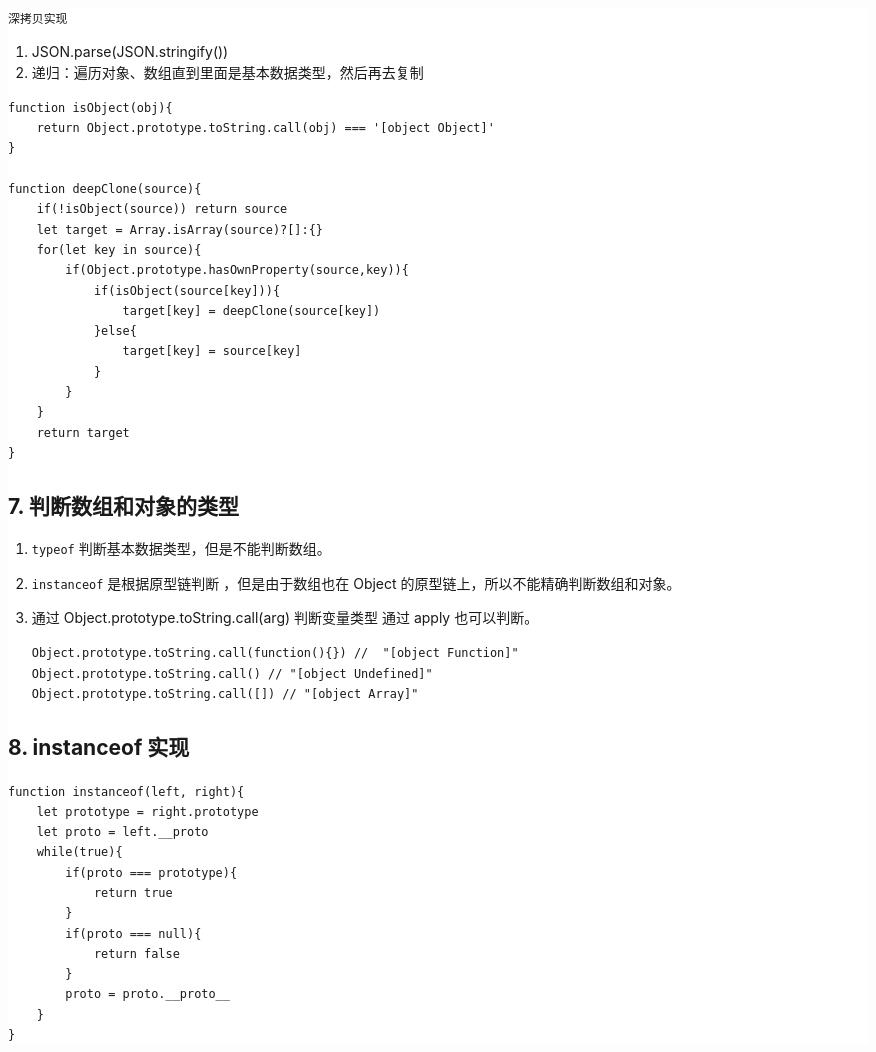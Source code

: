 `深拷贝实现`

1. JSON.parse(JSON.stringify())
2. 递归：遍历对象、数组直到里面是基本数据类型，然后再去复制

```
function isObject(obj){
    return Object.prototype.toString.call(obj) === '[object Object]'
}

function deepClone(source){
    if(!isObject(source)) return source
    let target = Array.isArray(source)?[]:{}
    for(let key in source){
        if(Object.prototype.hasOwnProperty(source,key)){
            if(isObject(source[key])){
                target[key] = deepClone(source[key])
            }else{
                target[key] = source[key]
            }
        }
    }
    return target
}
```

## 7. 判断数组和对象的类型

1. `typeof` 判断基本数据类型，但是不能判断数组。
2. `instanceof` 是根据原型链判断
   ，但是由于数组也在 Object 的原型链上，所以不能精确判断数组和对象。

3. 通过 Object.prototype.toString.call(arg) 判断变量类型
   通过 apply 也可以判断。

   ```
   Object.prototype.toString.call(function(){}) //  "[object Function]"
   Object.prototype.toString.call() // "[object Undefined]"
   Object.prototype.toString.call([]) // "[object Array]"
   ```

## 8. instanceof 实现

```
function instanceof(left, right){
    let prototype = right.prototype
    let proto = left.__proto
    while(true){
        if(proto === prototype){
            return true
        }
        if(proto === null){
            return false
        }
        proto = proto.__proto__
    }
}
```
